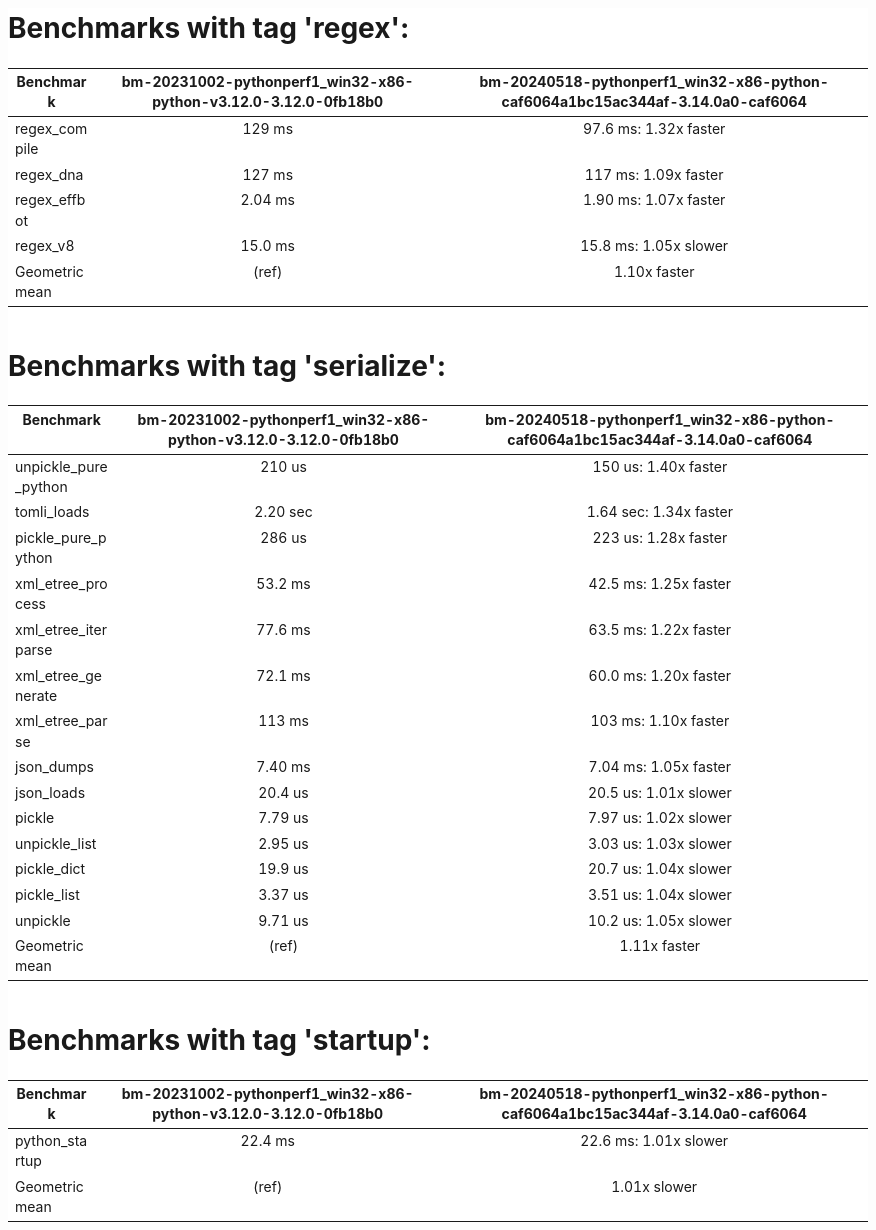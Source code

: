 Benchmarks with tag 'regex':
============================

| Benchmark      | bm-20231002-pythonperf1_win32-x86-python-v3.12.0-3.12.0-0fb18b0 | bm-20240518-pythonperf1_win32-x86-python-caf6064a1bc15ac344af-3.14.0a0-caf6064 |
|----------------|:---------------------------------------------------------------:|:------------------------------------------------------------------------------:|
| regex_compile  | 129 ms                                                          | 97.6 ms: 1.32x faster                                                          |
| regex_dna      | 127 ms                                                          | 117 ms: 1.09x faster                                                           |
| regex_effbot   | 2.04 ms                                                         | 1.90 ms: 1.07x faster                                                          |
| regex_v8       | 15.0 ms                                                         | 15.8 ms: 1.05x slower                                                          |
| Geometric mean | (ref)                                                           | 1.10x faster                                                                   |

Benchmarks with tag 'serialize':
================================

| Benchmark            | bm-20231002-pythonperf1_win32-x86-python-v3.12.0-3.12.0-0fb18b0 | bm-20240518-pythonperf1_win32-x86-python-caf6064a1bc15ac344af-3.14.0a0-caf6064 |
|----------------------|:---------------------------------------------------------------:|:------------------------------------------------------------------------------:|
| unpickle_pure_python | 210 us                                                          | 150 us: 1.40x faster                                                           |
| tomli_loads          | 2.20 sec                                                        | 1.64 sec: 1.34x faster                                                         |
| pickle_pure_python   | 286 us                                                          | 223 us: 1.28x faster                                                           |
| xml_etree_process    | 53.2 ms                                                         | 42.5 ms: 1.25x faster                                                          |
| xml_etree_iterparse  | 77.6 ms                                                         | 63.5 ms: 1.22x faster                                                          |
| xml_etree_generate   | 72.1 ms                                                         | 60.0 ms: 1.20x faster                                                          |
| xml_etree_parse      | 113 ms                                                          | 103 ms: 1.10x faster                                                           |
| json_dumps           | 7.40 ms                                                         | 7.04 ms: 1.05x faster                                                          |
| json_loads           | 20.4 us                                                         | 20.5 us: 1.01x slower                                                          |
| pickle               | 7.79 us                                                         | 7.97 us: 1.02x slower                                                          |
| unpickle_list        | 2.95 us                                                         | 3.03 us: 1.03x slower                                                          |
| pickle_dict          | 19.9 us                                                         | 20.7 us: 1.04x slower                                                          |
| pickle_list          | 3.37 us                                                         | 3.51 us: 1.04x slower                                                          |
| unpickle             | 9.71 us                                                         | 10.2 us: 1.05x slower                                                          |
| Geometric mean       | (ref)                                                           | 1.11x faster                                                                   |

Benchmarks with tag 'startup':
==============================

| Benchmark      | bm-20231002-pythonperf1_win32-x86-python-v3.12.0-3.12.0-0fb18b0 | bm-20240518-pythonperf1_win32-x86-python-caf6064a1bc15ac344af-3.14.0a0-caf6064 |
|----------------|:---------------------------------------------------------------:|:------------------------------------------------------------------------------:|
| python_startup | 22.4 ms                                                         | 22.6 ms: 1.01x slower                                                          |
| Geometric mean | (ref)                                                           | 1.01x slower                                                                   |
